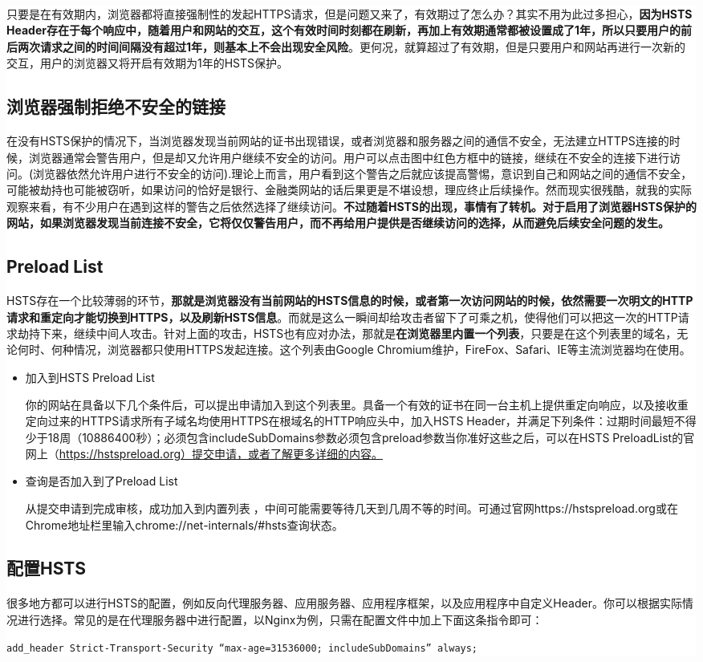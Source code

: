 只要是在有效期内，浏览器都将直接强制性的发起HTTPS请求，但是问题又来了，有效期过了怎么办？其实不用为此过多担心，**因为HSTS Header存在于每个响应中，随着用户和网站的交互，这个有效时间时刻都在刷新，再加上有效期通常都被设置成了1年，所以只要用户的前后两次请求之间的时间间隔没有超过1年，则基本上不会出现安全风险**。更何况，就算超过了有效期，但是只要用户和网站再进行一次新的交互，用户的浏览器又将开启有效期为1年的HSTS保护。

## 浏览器强制拒绝不安全的链接

在没有HSTS保护的情况下，当浏览器发现当前网站的证书出现错误，或者浏览器和服务器之间的通信不安全，无法建立HTTPS连接的时候，浏览器通常会警告用户，但是却又允许用户继续不安全的访问。用户可以点击图中红色方框中的链接，继续在不安全的连接下进行访问。(浏览器依然允许用户进行不安全的访问).理论上而言，用户看到这个警告之后就应该提高警惕，意识到自己和网站之间的通信不安全，可能被劫持也可能被窃听，如果访问的恰好是银行、金融类网站的话后果更是不堪设想，理应终止后续操作。然而现实很残酷，就我的实际观察来看，有不少用户在遇到这样的警告之后依然选择了继续访问。**不过随着HSTS的出现，事情有了转机。对于启用了浏览器HSTS保护的网站，如果浏览器发现当前连接不安全，它将仅仅警告用户，而不再给用户提供是否继续访问的选择，从而避免后续安全问题的发生。**

## Preload List

HSTS存在一个比较薄弱的环节，**那就是浏览器没有当前网站的HSTS信息的时候，或者第一次访问网站的时候，依然需要一次明文的HTTP请求和重定向才能切换到HTTPS，以及刷新HSTS信息**。而就是这么一瞬间却给攻击者留下了可乘之机，使得他们可以把这一次的HTTP请求劫持下来，继续中间人攻击。针对上面的攻击，HSTS也有应对办法，那就是**在浏览器里内置一个列表**，只要是在这个列表里的域名，无论何时、何种情况，浏览器都只使用HTTPS发起连接。这个列表由Google Chromium维护，FireFox、Safari、IE等主流浏览器均在使用。

- 加入到HSTS Preload List

    你的网站在具备以下几个条件后，可以提出申请加入到这个列表里。具备一个有效的证书在同一台主机上提供重定向响应，以及接收重定向过来的HTTPS请求所有子域名均使用HTTPS在根域名的HTTP响应头中，加入HSTS Header，并满足下列条件：过期时间最短不得少于18周（10886400秒）；必须包含includeSubDomains参数必须包含preload参数当你准好这些之后，可以在HSTS PreloadList的官网上（https://hstspreload.org）提交申请，或者了解更多详细的内容。

- 查询是否加入到了Preload List

    从提交申请到完成审核，成功加入到内置列表 ，中间可能需要等待几天到几周不等的时间。可通过官网https://hstspreload.org或在Chrome地址栏里输入chrome://net-internals/#hsts查询状态。

## 配置HSTS

很多地方都可以进行HSTS的配置，例如反向代理服务器、应用服务器、应用程序框架，以及应用程序中自定义Header。你可以根据实际情况进行选择。常见的是在代理服务器中进行配置，以Nginx为例，只需在配置文件中加上下面这条指令即可：

`add_header Strict-Transport-Security “max-age=31536000; includeSubDomains” always;`